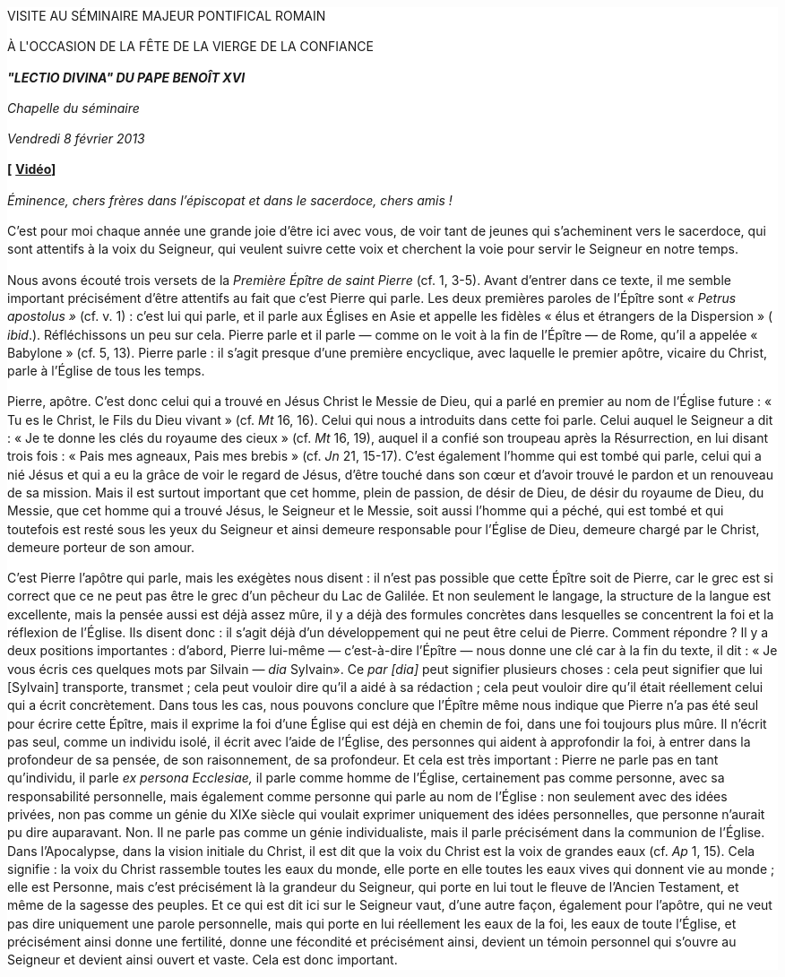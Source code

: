 VISITE AU SÉMINAIRE MAJEUR PONTIFICAL ROMAIN

À L'OCCASION DE LA FÊTE DE LA VIERGE DE LA CONFIANCE

***"LECTIO DIVINA" DU PAPE BENOÎT XVI***

*Chapelle du séminaire*

*Vendredi* *8 février 2013*

**\[** **[Vidéo](http://player.rv.va/vaticanplayer.asp?language=it&tic=VA_I5UU2JS7)\]**

*Éminence, chers frères dans l’épiscopat et dans le sacerdoce, chers amis !*

C’est pour moi chaque année une grande joie d’être ici avec vous, de voir tant de jeunes qui s’acheminent vers le sacerdoce, qui sont attentifs à la voix du Seigneur, qui veulent suivre cette voix et cherchent la voie pour servir le Seigneur en notre temps.

Nous avons écouté trois versets de la *Première Épître* *de saint Pierre* (cf. 1, 3-5). Avant d’entrer dans ce texte, il me semble important précisément d’être attentifs au fait que c’est Pierre qui parle. Les deux premières paroles de l’Épître sont *« Petrus apostolus »* (cf. v. 1) : c’est lui qui parle, et il parle aux Églises en Asie et appelle les fidèles « élus et étrangers de la Dispersion » ( *ibid*.). Réfléchissons un peu sur cela. Pierre parle et il parle — comme on le voit à la fin de l’Épître — de Rome, qu’il a appelée « Babylone » (cf. 5, 13). Pierre parle : il s’agit presque d’une première encyclique, avec laquelle le premier apôtre, vicaire du Christ, parle à l’Église de tous les temps.

Pierre, apôtre. C’est donc celui qui a trouvé en Jésus Christ le Messie de Dieu, qui a parlé en premier au nom de l’Église future : « Tu es le Christ, le Fils du Dieu vivant » (cf. *Mt* 16, 16). Celui qui nous a introduits dans cette foi parle. Celui auquel le Seigneur a dit : « Je te donne les clés du royaume des cieux » (cf. *Mt* 16, 19), auquel il a confié son troupeau après la Résurrection, en lui disant trois fois : « Pais mes agneaux, Pais mes brebis » (cf. *Jn* 21, 15-17). C’est également l’homme qui est tombé qui parle, celui qui a nié Jésus et qui a eu la grâce de voir le regard de Jésus, d’être touché dans son cœur et d’avoir trouvé le pardon et un renouveau de sa mission. Mais il est surtout important que cet homme, plein de passion, de désir de Dieu, de désir du royaume de Dieu, du Messie, que cet homme qui a trouvé Jésus, le Seigneur et le Messie, soit aussi l’homme qui a péché, qui est tombé et qui toutefois est resté sous les yeux du Seigneur et ainsi demeure responsable pour l’Église de Dieu, demeure chargé par le Christ, demeure porteur de son amour.

C’est Pierre l’apôtre qui parle, mais les exégètes nous disent : il n’est pas possible que cette Épître soit de Pierre, car le grec est si correct que ce ne peut pas être le grec d’un pêcheur du Lac de Galilée. Et non seulement le langage, la structure de la langue est excellente, mais la pensée aussi est déjà assez mûre, il y a déjà des formules concrètes dans lesquelles se concentrent la foi et la réflexion de l’Église. Ils disent donc : il s’agit déjà d’un développement qui ne peut être celui de Pierre. Comment répondre ? Il y a deux positions importantes : d’abord, Pierre lui-même — c’est-à-dire l’Épître — nous donne une clé car à la fin du texte, il dit : « Je vous écris ces quelques mots par Silvain — *dia* Sylvain». Ce *par* *\[dia\]* peut signifier plusieurs choses : cela peut signifier que lui \[Sylvain\] transporte, transmet ; cela peut vouloir dire qu’il a aidé à sa rédaction ; cela peut vouloir dire qu’il était réellement celui qui a écrit concrètement. Dans tous les cas, nous pouvons conclure que l’Épître même nous indique que Pierre n’a pas été seul pour écrire cette Épître, mais il exprime la foi d’une Église qui est déjà en chemin de foi, dans une foi toujours plus mûre. Il n’écrit pas seul, comme un individu isolé, il écrit avec l’aide de l’Église, des personnes qui aident à approfondir la foi, à entrer dans la profondeur de sa pensée, de son raisonnement, de sa profondeur. Et cela est très important : Pierre ne parle pas en tant qu’individu, il parle *ex persona Ecclesiae,* il parle comme homme de l’Église, certainement pas comme personne, avec sa responsabilité personnelle, mais également comme personne qui parle au nom de l’Église : non seulement avec des idées privées, non pas comme un génie du XIXe siècle qui voulait exprimer uniquement des idées personnelles, que personne n’aurait pu dire auparavant. Non. Il ne parle pas comme un génie individualiste, mais il parle précisément dans la communion de l’Église. Dans l’Apocalypse, dans la vision initiale du Christ, il est dit que la voix du Christ est la voix de grandes eaux (cf. *Ap* 1, 15). Cela signifie : la voix du Christ rassemble toutes les eaux du monde, elle porte en elle toutes les eaux vives qui donnent vie au monde ; elle est Personne, mais c’est précisément là la grandeur du Seigneur, qui porte en lui tout le fleuve de l’Ancien Testament, et même de la sagesse des peuples. Et ce qui est dit ici sur le Seigneur vaut, d’une autre façon, également pour l’apôtre, qui ne veut pas dire uniquement une parole personnelle, mais qui porte en lui réellement les eaux de la foi, les eaux de toute l’Église, et précisément ainsi donne une fertilité, donne une fécondité et précisément ainsi, devient un témoin personnel qui s’ouvre au Seigneur et devient ainsi ouvert et vaste. Cela est donc important.